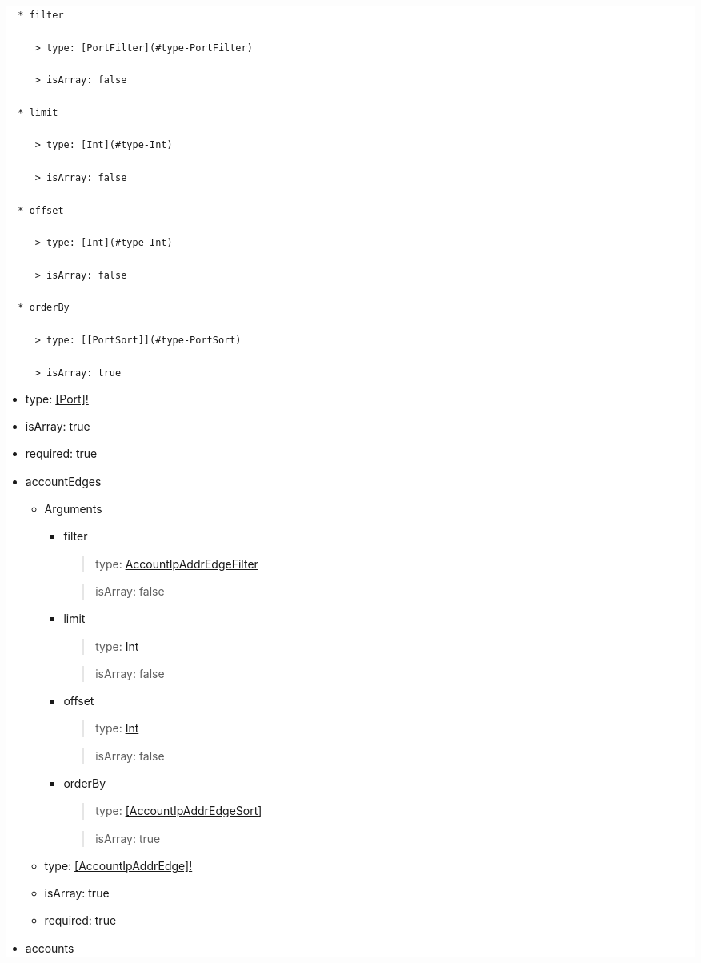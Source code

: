       * filter 

         > type: [PortFilter](#type-PortFilter) 

         > isArray: false 

      * limit 

         > type: [Int](#type-Int) 

         > isArray: false 

      * offset 

         > type: [Int](#type-Int) 

         > isArray: false 

      * orderBy 

         > type: [[PortSort]](#type-PortSort) 

         > isArray: true 

  * type: [[Port]!](#type-Port) 

  * isArray: true 

  * required: true 

* accountEdges 

  * Arguments 

      * filter 

         > type: [AccountIpAddrEdgeFilter](#type-AccountIpAddrEdgeFilter) 

         > isArray: false 

      * limit 

         > type: [Int](#type-Int) 

         > isArray: false 

      * offset 

         > type: [Int](#type-Int) 

         > isArray: false 

      * orderBy 

         > type: [[AccountIpAddrEdgeSort]](#type-AccountIpAddrEdgeSort) 

         > isArray: true 

  * type: [[AccountIpAddrEdge]!](#type-AccountIpAddrEdge) 

  * isArray: true 

  * required: true 

* accounts 
